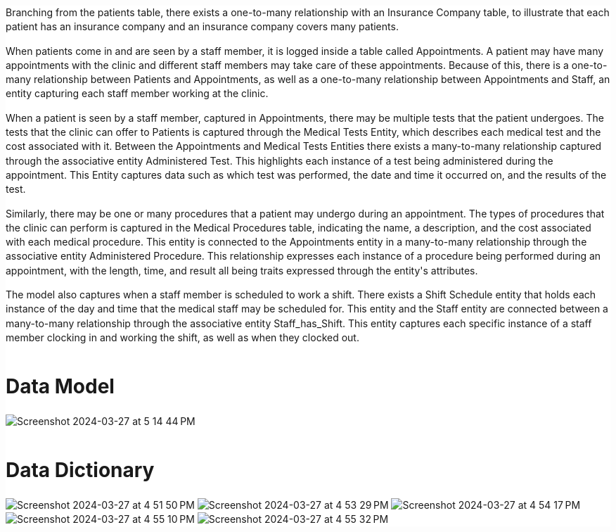 Branching from the patients table, there exists a one-to-many relationship with an Insurance Company table, to illustrate that each patient has an insurance company and an insurance company covers many patients. 

When patients come in and are seen by a staff member, it is logged inside a table called Appointments. A patient may have many appointments with the clinic and different staff members may take care of these appointments. Because of this, there is a one-to-many relationship between Patients and Appointments, as well as a one-to-many relationship between Appointments and Staff, an entity capturing each staff member working at the clinic.

When a patient is seen by a staff member, captured in Appointments, there may be multiple tests that the patient undergoes. The tests that the clinic can offer to Patients is captured through the Medical Tests Entity, which describes each medical test and the cost associated with it. Between the Appointments and Medical Tests Entities there exists a many-to-many relationship captured through the associative entity Administered Test. This highlights each instance of a test being administered during the appointment. This Entity captures data such as which test was performed, the date and time it occurred on, and the results of the test.

Similarly, there may be one or many procedures that a patient may undergo during an appointment. The types of procedures that the clinic can perform is captured in the Medical Procedures table, indicating the name, a description, and the cost associated with each medical procedure. This entity is connected to the Appointments entity in a many-to-many relationship through the associative entity Administered Procedure. This relationship expresses each instance of a procedure being performed during an appointment, with the length, time, and result all being traits expressed through the entity's attributes.

The model also captures when a staff member is scheduled to work a shift. There exists a Shift Schedule entity that holds each instance of the day and time that the medical staff may be scheduled for. This entity and the Staff entity are connected between a many-to-many relationship through the associative entity Staff_has_Shift. This entity captures each specific instance of a staff member clocking in and working the shift, as well as when they clocked out.                     
                        


# Data Model


<img width="498" alt="Screenshot 2024-03-27 at 5 14 44 PM" src="https://github.com/RohanGeh/Group-9-MIST-4610-Project-1/assets/150191828/27248576-7cce-4b49-96f0-74f5721c76b1">



# Data Dictionary


<img width="500" alt="Screenshot 2024-03-27 at 4 51 50 PM" src="https://github.com/RohanGeh/Group-9-MIST-4610-Project-1/assets/150191828/6fdde76c-7664-497e-9087-b8e53bb85e8e">

<img width="491" alt="Screenshot 2024-03-27 at 4 53 29 PM" src="https://github.com/RohanGeh/Group-9-MIST-4610-Project-1/assets/150191828/496bfa10-3e51-474f-9858-8a36c3a70f3c">

<img width="504" alt="Screenshot 2024-03-27 at 4 54 17 PM" src="https://github.com/RohanGeh/Group-9-MIST-4610-Project-1/assets/150191828/e97006fd-ef4e-44c1-8339-4d3f6d6522bc">

<img width="498" alt="Screenshot 2024-03-27 at 4 55 10 PM" src="https://github.com/RohanGeh/Group-9-MIST-4610-Project-1/assets/150191828/f79911d6-47d4-42fc-b511-f838d3756e47">

<img width="512" alt="Screenshot 2024-03-27 at 4 55 32 PM" src="https://github.com/RohanGeh/Group-9-MIST-4610-Project-1/assets/150191828/e449262b-c1fc-4f8e-bde6-43bcf6237d3f">
